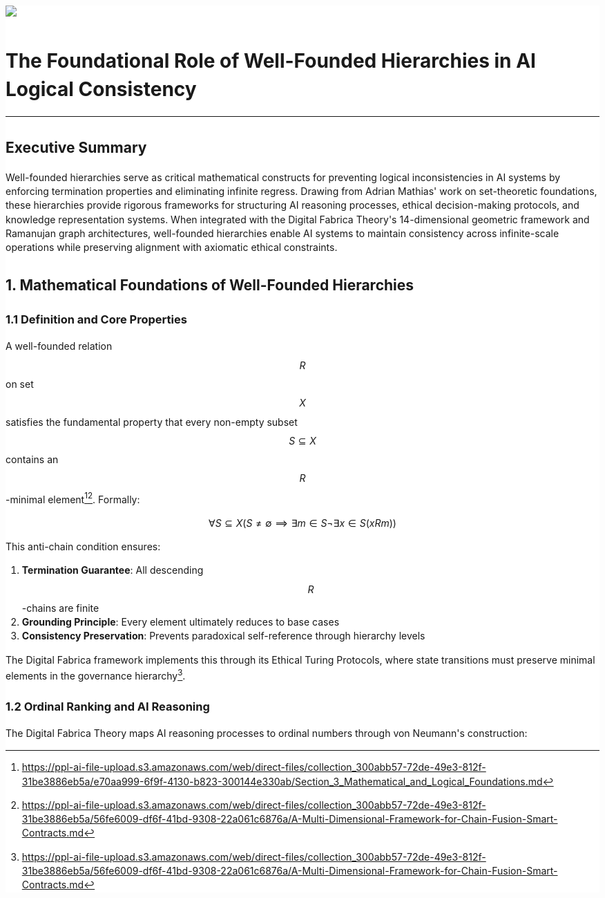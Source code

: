 <img src="https://r2cdn.perplexity.ai/pplx-full-logo-primary-dark%402x.png" class="logo" width="120"/>

# The Foundational Role of Well-Founded Hierarchies in AI Logical Consistency

---

## Executive Summary

Well-founded hierarchies serve as critical mathematical constructs for preventing logical inconsistencies in AI systems by enforcing termination properties and eliminating infinite regress. Drawing from Adrian Mathias' work on set-theoretic foundations, these hierarchies provide rigorous frameworks for structuring AI reasoning processes, ethical decision-making protocols, and knowledge representation systems. When integrated with the Digital Fabrica Theory's 14-dimensional geometric framework and Ramanujan graph architectures, well-founded hierarchies enable AI systems to maintain consistency across infinite-scale operations while preserving alignment with axiomatic ethical constraints.

## 1. Mathematical Foundations of Well-Founded Hierarchies

### 1.1 Definition and Core Properties

A well-founded relation $$
R
$$ on set $$
X
$$ satisfies the fundamental property that every non-empty subset $$
S \subseteq X
$$ contains an $$
R
$$-minimal element[^1][^2]. Formally:

$$
\forall S \subseteq X (S \neq \emptyset \implies \exists m \in S \neg\exists x \in S (x R m))
$$

This anti-chain condition ensures:

1. **Termination Guarantee**: All descending $$
R
$$-chains are finite
2. **Grounding Principle**: Every element ultimately reduces to base cases
3. **Consistency Preservation**: Prevents paradoxical self-reference through hierarchy levels

The Digital Fabrica framework implements this through its Ethical Turing Protocols, where state transitions must preserve minimal elements in the governance hierarchy[^2].

### 1.2 Ordinal Ranking and AI Reasoning

The Digital Fabrica Theory maps AI reasoning processes to ordinal numbers through von Neumann's construction:


[^1]: https://ppl-ai-file-upload.s3.amazonaws.com/web/direct-files/collection_300abb57-72de-49e3-812f-31be3886eb5a/e70aa999-6f9f-4130-b823-300144e330ab/Section_3_Mathematical_and_Logical_Foundations.md
[^2]: https://ppl-ai-file-upload.s3.amazonaws.com/web/direct-files/collection_300abb57-72de-49e3-812f-31be3886eb5a/56fe6009-df6f-41bd-9308-22a061c6876a/A-Multi-Dimensional-Framework-for-Chain-Fusion-Smart-Contracts.md